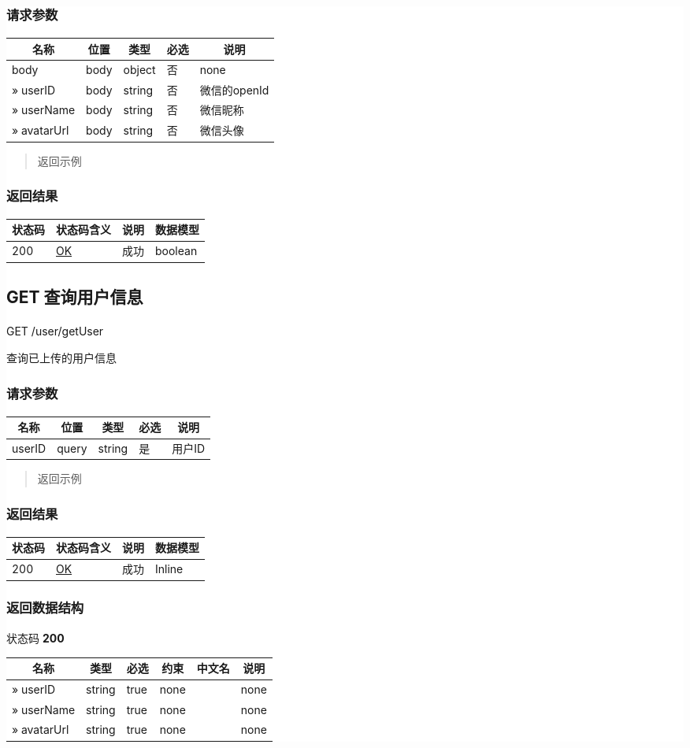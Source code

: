 ### 请求参数

|名称|位置|类型|必选|说明|
|---|---|---|---|---|
|body|body|object| 否 |none|
|» userID|body|string| 否 |微信的openId|
|» userName|body|string| 否 |微信昵称|
|» avatarUrl|body|string| 否 |微信头像|

> 返回示例

### 返回结果

|状态码|状态码含义|说明|数据模型|
|---|---|---|---|
|200|[OK](https://tools.ietf.org/html/rfc7231#section-6.3.1)|成功|boolean|

## GET 查询用户信息

GET /user/getUser

查询已上传的用户信息

### 请求参数

|名称|位置|类型|必选|说明|
|---|---|---|---|---|
|userID|query|string| 是 |用户ID|

> 返回示例

### 返回结果

|状态码|状态码含义|说明|数据模型|
|---|---|---|---|
|200|[OK](https://tools.ietf.org/html/rfc7231#section-6.3.1)|成功|Inline|

### 返回数据结构

状态码 **200**

|名称|类型|必选|约束|中文名|说明|
|---|---|---|---|---|---|
|» userID|string|true|none||none|
|» userName|string|true|none||none|
|» avatarUrl|string|true|none||none|
